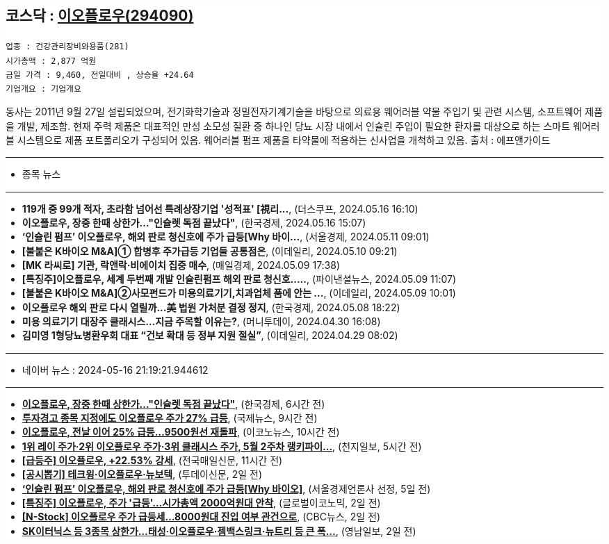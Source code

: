 
## 코스닥 : [이오플로우(294090)](https://finance.naver.com/item/main.naver?code=294090)

    업종 : 건강관리장비와용품(281)
    시가총액 : 2,877 억원
    금일 가격 : 9,460, 전일대비 , 상승율 +24.64
    기업개요 : 기업개요
동사는 2011년 9월 27일 설립되었으며, 전기화학기술과 정밀전자기계기술을 바탕으로 의료용 웨어러블 약물 주입기 및 관련 시스템, 소프트웨어 제품을 개발, 제조함.
현재 주력 제품은 대표적인 만성 소모성 질환 중 하나인 당뇨 시장 내에서 인슐린 주입이 필요한 환자를 대상으로 하는 스마트 웨어러블 시스템으로 제품 포트폴리오가 구성되어 있음.
웨어러블 펌프 제품을 타약물에 적용하는 신사업을 개척하고 있음.
출처 : 에프앤가이드

*****

* 종목 뉴스

*****

   * **119개 중 99개 적자, 초라함 넘어선 특례상장기업 '성적표' [視리...**, (더스쿠프, 2024.05.16 16:10)
   * **이오플로우, 장중 한때 상한가…"인슐렛 독점 끝났다"**, (한국경제, 2024.05.16 15:07)
   * **‘인슐린 펌프’ 이오플로우, 해외 판로 청신호에 주가 급등[Why 바이...**, (서울경제, 2024.05.11 09:01)
   * **[불붙은 K바이오 M&A]① 합병후 주가급등 기업들 공통점은**, (이데일리, 2024.05.10 09:21)
   * **[MK 라씨로] 기관, 락앤락·비에이치 집중 매수**, (매일경제, 2024.05.09 17:38)
   * **[특징주]이오플로우, 세계 두번째 개발 인슐린펌프 해외 판로 청신호.....**, (파이낸셜뉴스, 2024.05.09 11:07)
   * **[불붙은 K바이오 M&A]②사모펀드가 미용의료기기,치과업체 품에 안는 ...**, (이데일리, 2024.05.09 10:01)
   * **이오플로우 해외 판로 다시 열릴까...美 법원 가처분 결정 정지**, (한국경제, 2024.05.08 18:22)
   * **미용 의료기기 대장주 클래시스…지금 주목할 이유는?**, (머니투데이, 2024.04.30 16:08)
   * **김미영 1형당뇨병환우회 대표 “건보 확대 등 정부 지원 절실”**, (이데일리, 2024.04.29 08:02)

*****

* 네이버 뉴스 : 2024-05-16 21:19:21.944612

*****

   * **[이오플로우, 장중 한때 상한가…"인슐렛 독점 끝났다"](https://www.hankyung.com/article/202405162645i)**, (한국경제, 6시간 전)
   * **[투자경고 종목 지정에도 이오플로우 주가 27% 급등](https://www.gukjenews.com/news/articleView.html?idxno=2995175)**, (국제뉴스, 9시간 전)
   * **[이오플로우, 전날 이어 25% 급등…9500원선 재돌파](http://www.econonews.co.kr/news/articleView.html?idxno=338442)**, (이코노뉴스, 10시간 전)
   * **[1위 레이 주가·2위 이오플로우 주가·3위 클래시스 주가, 5월 2주차 랭키파이...](https://www.newscj.com/news/articleView.html?idxno=3139667)**, (천지일보, 5시간 전)
   * **[[급등주] 이오플로우, +22.53% 강세](https://www.jeonmae.co.kr/news/articleView.html?idxno=1038610)**, (전국매일신문, 11시간 전)
   * **[[공시뽑기] 테크윙·이오플로우·뉴보텍](https://www.ntoday.co.kr/news/articleView.html?idxno=105914)**, (투데이신문, 2일 전)
   * **[‘인슐린 펌프’ 이오플로우, 해외 판로 청신호에 주가 급등[Why 바이오]](https://www.sedaily.com/NewsView/2D95BBQFYA)**, (서울경제언론사 선정, 5일 전)
   * **[[특징주] 이오플로우, 주가 '급등'...시가총액 2000억원대 안착](http://www.g-enews.com/ko-kr/news/article/news_all/202405141339335515edf69f862c_1/article.html)**, (글로벌이코노믹, 2일 전)
   * **[[N-Stock] 이오플로우 주가 급등세…8000원대 진입 여부 관건으로](https://www.cbci.co.kr/news/articleView.html?idxno=467196)**, (CBC뉴스, 2일 전)
   * **[SK이터닉스 등 3종목 상한가…태성·이오플로우·젬백스링크·뉴트리 등 큰 폭...](https://www.yeongnam.com/web/view.php?key=20240514001546369)**, (영남일보, 2일 전)
